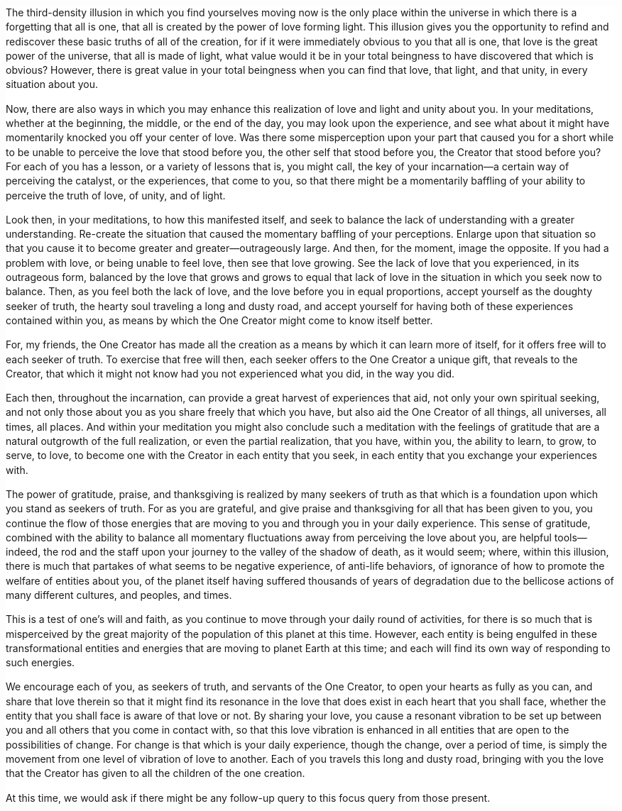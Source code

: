 <p>The third-density illusion in which you find yourselves moving now is the only place within the universe  in which there is a forgetting that all is one, that all is created by the power of love forming light. This illusion gives you the opportunity to refind and rediscover these basic truths of all of the creation, for if it were immediately obvious to you that all is one, that love is the great power of the universe, that all is made of light, what value would it be in your total beingness to have discovered that which is obvious? However, there is great value in your total beingness when you can find that love, that light, and that unity, in every situation about you.</p>
<p>Now, there are also ways in which you may enhance this realization of love and light and unity about you. In your meditations, whether at the beginning, the middle, or the end of the day, you may look upon the experience, and see what about it might have momentarily knocked you off your center of love. Was there some misperception upon your part that caused you for a short while to be unable to perceive the love that stood before you, the other self that stood before you, the Creator that stood before you? For each of you has a lesson, or a variety of lessons that is, you might call, the key of your incarnation—a certain way of perceiving the catalyst, or the experiences, that come to you, so that there might be a momentarily baffling of your ability to perceive the truth of love, of unity, and of light. </p>
<p>Look then, in your meditations, to how this manifested itself, and seek to balance the lack of understanding with a greater understanding. Re-create the situation that caused the momentary baffling of your perceptions. Enlarge upon that situation so that you cause it to become greater and greater—outrageously large. And then, for the moment, image the opposite. If you had a problem with love, or being unable to feel love, then see that love growing. See the lack of love that you experienced, in its outrageous form, balanced by the love that grows and grows to equal that lack of love in the situation in which you seek now to balance. Then, as you feel both the lack of love, and the love before you in equal proportions, accept yourself as the doughty seeker of truth, the hearty soul traveling a long and dusty road, and accept yourself for having both of these experiences contained within you, as means by which the One Creator might come to know itself better. </p>
<p>For, my friends, the One Creator has made all the creation as a means by which it can learn more of itself, for it offers free will to each seeker of truth. To exercise that free will then, each seeker offers to the One Creator a unique gift, that reveals to the Creator, that which it might not know had you not experienced what you did, in the way you did. </p>
<p>Each then, throughout the incarnation, can provide a great harvest of experiences that aid, not only your own spiritual seeking, and not only those about you as you share freely that which you have, but also aid the One Creator of all things, all universes, all times, all places. And within your meditation you might also conclude such a meditation with the feelings of gratitude that are a natural outgrowth of the full realization, or even the partial realization, that you have, within you, the ability to learn, to grow, to serve, to love, to become one with the Creator in each entity that you seek, in each entity that you exchange your experiences with. </p>
<p>The power of gratitude, praise, and thanksgiving is realized by many seekers of truth as that which is a foundation upon which you stand as seekers of truth. For as you are grateful, and give praise and thanksgiving for all that has been given to you, you continue the flow of those energies that are moving to you and through you in your daily experience. This sense of gratitude, combined with the ability to balance all momentary fluctuations away from perceiving the love about you, are helpful tools—indeed, the rod and the staff upon your journey to the valley of the shadow of death, as it would seem; where, within this illusion, there is much that partakes of what seems to be negative experience, of anti-life behaviors, of ignorance of how to promote the welfare of entities about you, of the planet itself having suffered thousands of years of degradation due to the bellicose actions of many different cultures, and peoples, and times.</p>
<p>This is a test of one’s will and faith, as you continue to move through your daily round of activities, for there is so much that is misperceived by the great majority of the population of this planet at this time. However, each entity is being engulfed in these transformational entities and energies that are moving to planet Earth at this time; and each will find its own way of responding to such energies. </p>
<p>We encourage each of you, as seekers of truth, and servants of the One Creator, to open your hearts as fully as you can, and share that love therein so that it might find its resonance in the love that does exist in each heart that you shall face, whether the entity that you shall face is aware of that love or not. By sharing your love, you cause a resonant vibration to be set up between you and all others that you come in contact with, so that this love vibration is enhanced in all entities that are open to the possibilities of change. For change is that which is your daily experience, though the change, over a period of time, is simply the movement from one level of vibration of love to another. Each of you travels this long and dusty road, bringing with you the love that the Creator has given to all the children of the one creation.</p>
<p>At this time, we would ask if there might be any follow-up query to this focus query from those present.</p>